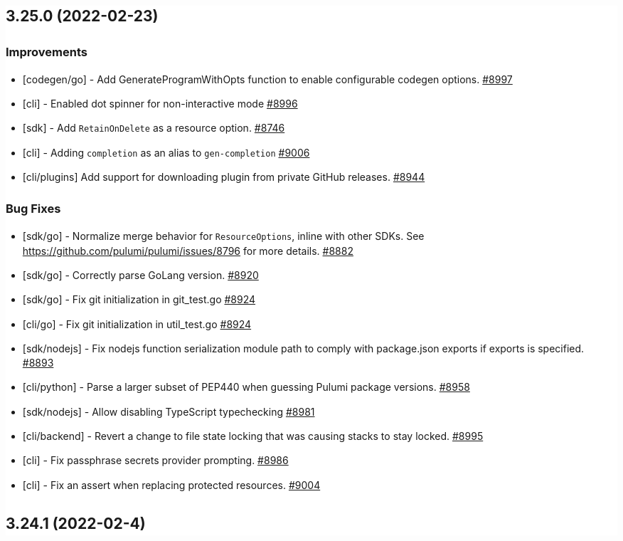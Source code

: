 ## 3.25.0 (2022-02-23)

### Improvements

- [codegen/go] - Add GenerateProgramWithOpts function to enable configurable codegen options.
  [#8997](https://github.com/pulumi/pulumi/pull/8997)

- [cli] -  Enabled dot spinner for non-interactive mode
  [#8996](https://github.com/pulumi/pulumi/pull/8996)

- [sdk] - Add `RetainOnDelete` as a resource option.
  [#8746](https://github.com/pulumi/pulumi/pull/8746)

- [cli] - Adding `completion` as an alias to `gen-completion`
  [#9006](https://github.com/pulumi/pulumi/pull/9006)

- [cli/plugins] Add support for downloading plugin from private GitHub releases.
  [#8944](https://github.com/pulumi/pulumi/pull/8944)

### Bug Fixes

- [sdk/go] - Normalize merge behavior for `ResourceOptions`, inline
  with other SDKs. See https://github.com/pulumi/pulumi/issues/8796 for more
  details.
  [#8882](https://github.com/pulumi/pulumi/pull/8882)

- [sdk/go] - Correctly parse GoLang version.
  [#8920](https://github.com/pulumi/pulumi/pull/8920)

- [sdk/go] - Fix git initialization in git_test.go
  [#8924](https://github.com/pulumi/pulumi/pull/8924)

- [cli/go] - Fix git initialization in util_test.go
  [#8924](https://github.com/pulumi/pulumi/pull/8924)

- [sdk/nodejs] - Fix nodejs function serialization module path to comply with package.json
  exports if exports is specified.
  [#8893](https://github.com/pulumi/pulumi/pull/8893)

- [cli/python] - Parse a larger subset of PEP440 when guessing Pulumi package versions.
  [#8958](https://github.com/pulumi/pulumi/pull/8958)

- [sdk/nodejs] - Allow disabling TypeScript typechecking
  [#8981](https://github.com/pulumi/pulumi/pull/8981)

- [cli/backend] - Revert a change to file state locking that was causing stacks to stay locked.
  [#8995](https://github.com/pulumi/pulumi/pull/8995)

- [cli] - Fix passphrase secrets provider prompting.
  [#8986](https://github.com/pulumi/pulumi/pull/8986)

- [cli] - Fix an assert when replacing protected resources.
  [#9004](https://github.com/pulumi/pulumi/pull/9004)

## 3.24.1 (2022-02-4)
